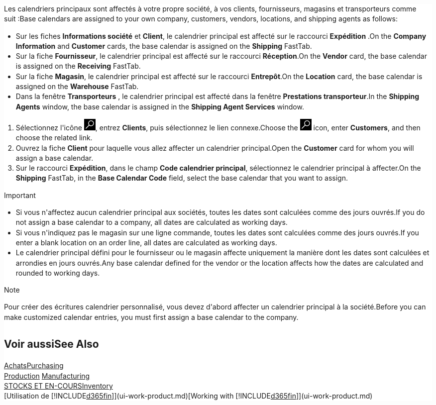 <span data-ttu-id="ba500-172">Les calendriers principaux sont affectés à votre propre société, à vos clients, fournisseurs, magasins et transporteurs comme suit :</span><span class="sxs-lookup"><span data-stu-id="ba500-172">Base calendars are assigned to your own company, customers, vendors, locations, and shipping agents as follows:</span></span>  

-   <span data-ttu-id="ba500-173">Sur les fiches **Informations société** et **Client**, le calendrier principal est affecté sur le raccourci **Expédition** .</span><span class="sxs-lookup"><span data-stu-id="ba500-173">On the **Company Information** and **Customer** cards, the base calendar is assigned on the **Shipping** FastTab.</span></span>  
-   <span data-ttu-id="ba500-174">Sur la fiche **Fournisseur**, le calendrier principal est affecté sur le raccourci **Réception**.</span><span class="sxs-lookup"><span data-stu-id="ba500-174">On the **Vendor** card, the base calendar is assigned on the **Receiving** FastTab.</span></span>  
-   <span data-ttu-id="ba500-175">Sur la fiche **Magasin**, le calendrier principal est affecté sur le raccourci **Entrepôt**.</span><span class="sxs-lookup"><span data-stu-id="ba500-175">On the **Location** card, the base calendar is assigned on the **Warehouse** FastTab.</span></span>  
-   <span data-ttu-id="ba500-176">Dans la fenêtre **Transporteurs** , le calendrier principal est affecté dans la fenêtre **Prestations transporteur**.</span><span class="sxs-lookup"><span data-stu-id="ba500-176">In the **Shipping Agents** window, the base calendar is assigned in the **Shipping Agent Services** window.</span></span>  

1.  <span data-ttu-id="ba500-177">Sélectionnez l'icône ![Page ou état pour la recherche](media/ui-search/search_small.png "Page ou état pour la recherche"), entrez **Clients**, puis sélectionnez le lien connexe.</span><span class="sxs-lookup"><span data-stu-id="ba500-177">Choose the ![Search for Page or Report](media/ui-search/search_small.png "Search for Page or Report icon") icon, enter **Customers**, and then choose the related link.</span></span>  
2.  <span data-ttu-id="ba500-178">Ouvrez la fiche **Client** pour laquelle vous allez affecter un calendrier principal.</span><span class="sxs-lookup"><span data-stu-id="ba500-178">Open the **Customer** card for whom you will assign a base calendar.</span></span>  
3.  <span data-ttu-id="ba500-179">Sur le raccourci **Expédition**, dans le champ **Code calendrier principal**, sélectionnez le calendrier principal à affecter.</span><span class="sxs-lookup"><span data-stu-id="ba500-179">On the **Shipping** FastTab, in the **Base Calendar Code** field, select the base calendar that you want to assign.</span></span>  

> [!IMPORTANT]  
>  -   <span data-ttu-id="ba500-180">Si vous n'affectez aucun calendrier principal aux sociétés, toutes les dates sont calculées comme des jours ouvrés.</span><span class="sxs-lookup"><span data-stu-id="ba500-180">If you do not assign a base calendar to a company, all dates are calculated as working days.</span></span>  
> -   <span data-ttu-id="ba500-181">Si vous n'indiquez pas le magasin sur une ligne commande, toutes les dates sont calculées comme des jours ouvrés.</span><span class="sxs-lookup"><span data-stu-id="ba500-181">If you enter a blank location on an order line, all dates are calculated as working days.</span></span>  
> -   <span data-ttu-id="ba500-182">Le calendrier principal défini pour le fournisseur ou le magasin affecte uniquement la manière dont les dates sont calculées et arrondies en jours ouvrés.</span><span class="sxs-lookup"><span data-stu-id="ba500-182">Any base calendar defined for the vendor or the location affects how the dates are calculated and rounded to working days.</span></span>

> [!NOTE]  
>  <span data-ttu-id="ba500-183">Pour créer des écritures calendrier personnalisé, vous devez d'abord affecter un calendrier principal à la société.</span><span class="sxs-lookup"><span data-stu-id="ba500-183">Before you can make customized calendar entries, you must first assign a base calendar to the company.</span></span>  

## <a name="see-also"></a><span data-ttu-id="ba500-184">Voir aussi</span><span class="sxs-lookup"><span data-stu-id="ba500-184">See Also</span></span>
[<span data-ttu-id="ba500-185">Achats</span><span class="sxs-lookup"><span data-stu-id="ba500-185">Purchasing</span></span>](purchasing-manage-purchasing.md)  
<span data-ttu-id="ba500-186">[Production](production-manage-manufacturing.md)  </span><span class="sxs-lookup"><span data-stu-id="ba500-186">[Manufacturing](production-manage-manufacturing.md)  </span></span>  
[<span data-ttu-id="ba500-187">STOCKS ET EN-COURS</span><span class="sxs-lookup"><span data-stu-id="ba500-187">Inventory</span></span>](inventory-manage-inventory.md)  
<span data-ttu-id="ba500-188">[Utilisation de [!INCLUDE[d365fin](includes/d365fin_md.md)]](ui-work-product.md)</span><span class="sxs-lookup"><span data-stu-id="ba500-188">[Working with [!INCLUDE[d365fin](includes/d365fin_md.md)]](ui-work-product.md)</span></span>

